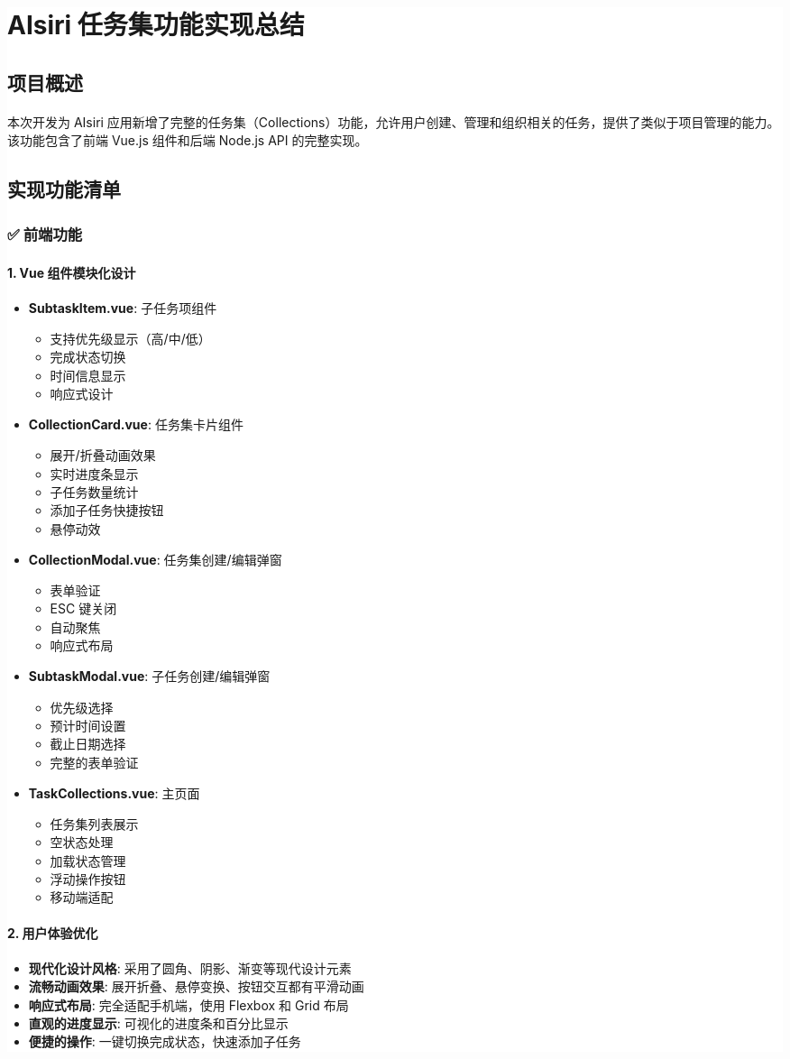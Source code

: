 # AIsiri 任务集功能实现总结

## 项目概述

本次开发为 AIsiri 应用新增了完整的任务集（Collections）功能，允许用户创建、管理和组织相关的任务，提供了类似于项目管理的能力。该功能包含了前端 Vue.js 组件和后端 Node.js API 的完整实现。

## 实现功能清单

### ✅ 前端功能

#### 1. Vue 组件模块化设计

- **SubtaskItem.vue**: 子任务项组件
  - 支持优先级显示（高/中/低）
  - 完成状态切换
  - 时间信息显示
  - 响应式设计

- **CollectionCard.vue**: 任务集卡片组件
  - 展开/折叠动画效果
  - 实时进度条显示
  - 子任务数量统计
  - 添加子任务快捷按钮
  - 悬停动效

- **CollectionModal.vue**: 任务集创建/编辑弹窗
  - 表单验证
  - ESC 键关闭
  - 自动聚焦
  - 响应式布局

- **SubtaskModal.vue**: 子任务创建/编辑弹窗
  - 优先级选择
  - 预计时间设置
  - 截止日期选择
  - 完整的表单验证

- **TaskCollections.vue**: 主页面
  - 任务集列表展示
  - 空状态处理
  - 加载状态管理
  - 浮动操作按钮
  - 移动端适配

#### 2. 用户体验优化

- **现代化设计风格**: 采用了圆角、阴影、渐变等现代设计元素
- **流畅动画效果**: 展开折叠、悬停变换、按钮交互都有平滑动画
- **响应式布局**: 完全适配手机端，使用 Flexbox 和 Grid 布局
- **直观的进度显示**: 可视化的进度条和百分比显示
- **便捷的操作**: 一键切换完成状态，快速添加子任务
